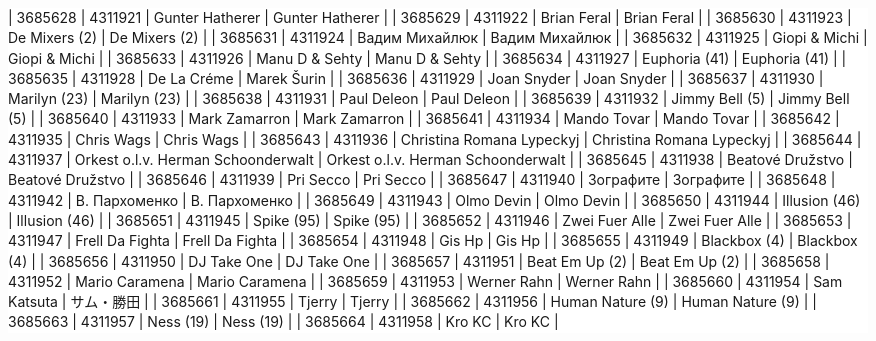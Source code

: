 | 3685628 | 4311921 | Gunter Hatherer | Gunter Hatherer |
| 3685629 | 4311922 | Brian Feral | Brian Feral |
| 3685630 | 4311923 | De Mixers (2) | De Mixers (2) |
| 3685631 | 4311924 | Вадим Михайлюк | Вадим Михайлюк |
| 3685632 | 4311925 | Giopi & Michi | Giopi & Michi |
| 3685633 | 4311926 | Manu D & Sehty | Manu D & Sehty |
| 3685634 | 4311927 | Euphoria (41) | Euphoria (41) |
| 3685635 | 4311928 | De La Créme | Marek Šurin |
| 3685636 | 4311929 | Joan Snyder | Joan Snyder |
| 3685637 | 4311930 | Marilyn (23) | Marilyn (23) |
| 3685638 | 4311931 | Paul Deleon | Paul Deleon |
| 3685639 | 4311932 | Jimmy Bell (5) | Jimmy Bell (5) |
| 3685640 | 4311933 | Mark Zamarron | Mark Zamarron |
| 3685641 | 4311934 | Mando Tovar | Mando Tovar |
| 3685642 | 4311935 | Chris Wags | Chris Wags |
| 3685643 | 4311936 | Christina Romana Lypeckyj | Christina Romana Lypeckyj |
| 3685644 | 4311937 | Orkest o.l.v. Herman Schoonderwalt | Orkest o.l.v. Herman Schoonderwalt |
| 3685645 | 4311938 | Beatové Družstvo | Beatové Družstvo |
| 3685646 | 4311939 | Pri Secco | Pri Secco |
| 3685647 | 4311940 | Зографите | Зографите |
| 3685648 | 4311942 | В. Пархоменко | В. Пархоменко |
| 3685649 | 4311943 | Olmo Devin | Olmo Devin |
| 3685650 | 4311944 | Illusion (46) | Illusion (46) |
| 3685651 | 4311945 | Spike (95) | Spike (95) |
| 3685652 | 4311946 | Zwei Fuer Alle | Zwei Fuer Alle |
| 3685653 | 4311947 | Frell Da Fighta | Frell Da Fighta |
| 3685654 | 4311948 | Gis Hp | Gis Hp |
| 3685655 | 4311949 | Blackbox (4) | Blackbox (4) |
| 3685656 | 4311950 | DJ Take One | DJ Take One |
| 3685657 | 4311951 | Beat Em Up (2) | Beat Em Up (2) |
| 3685658 | 4311952 | Mario Caramena | Mario Caramena |
| 3685659 | 4311953 | Werner Rahn | Werner Rahn |
| 3685660 | 4311954 | Sam Katsuta | サム・勝田 |
| 3685661 | 4311955 | Tjerry | Tjerry |
| 3685662 | 4311956 | Human Nature (9) | Human Nature (9) |
| 3685663 | 4311957 | Ness (19) | Ness (19) |
| 3685664 | 4311958 | Kro KC | Kro KC |